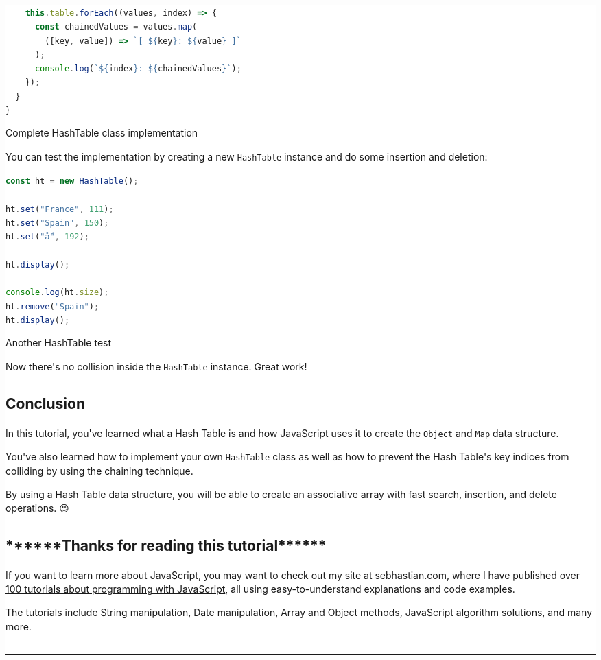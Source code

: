```js
    this.table.forEach((values, index) => {
      const chainedValues = values.map(
        ([key, value]) => `[ ${key}: ${value} ]`
      );
      console.log(`${index}: ${chainedValues}`);
    });
  }
}
```

Complete HashTable class implementation

You can test the implementation by creating a new `HashTable` instance and do some insertion and deletion:

```js
const ht = new HashTable();

ht.set("France", 111);
ht.set("Spain", 150);
ht.set("ǻ", 192);

ht.display();

console.log(ht.size);
ht.remove("Spain");
ht.display();
```

Another HashTable test

Now there's no collision inside the `HashTable` instance. Great work!

## Conclusion

In this tutorial, you've learned what a Hash Table is and how JavaScript uses it to create the `Object` and `Map` data structure.

You've also learned how to implement your own `HashTable` class as well as how to prevent the Hash Table's key indices from colliding by using the chaining technique.

By using a Hash Table data structure, you will be able to create an associative array with fast search, insertion, and delete operations. 😉

## **\*\***\*\***\*\***Thanks for reading this tutorial**\*\***\*\***\*\***

If you want to learn more about JavaScript, you may want to check out my site at sebhastian.com, where I have published [over 100 tutorials about programming with JavaScript](https://sebhastian.com/javascript-tutorials/), all using easy-to-understand explanations and code examples.

The tutorials include String manipulation, Date manipulation, Array and Object methods, JavaScript algorithm solutions, and many more.

---

---